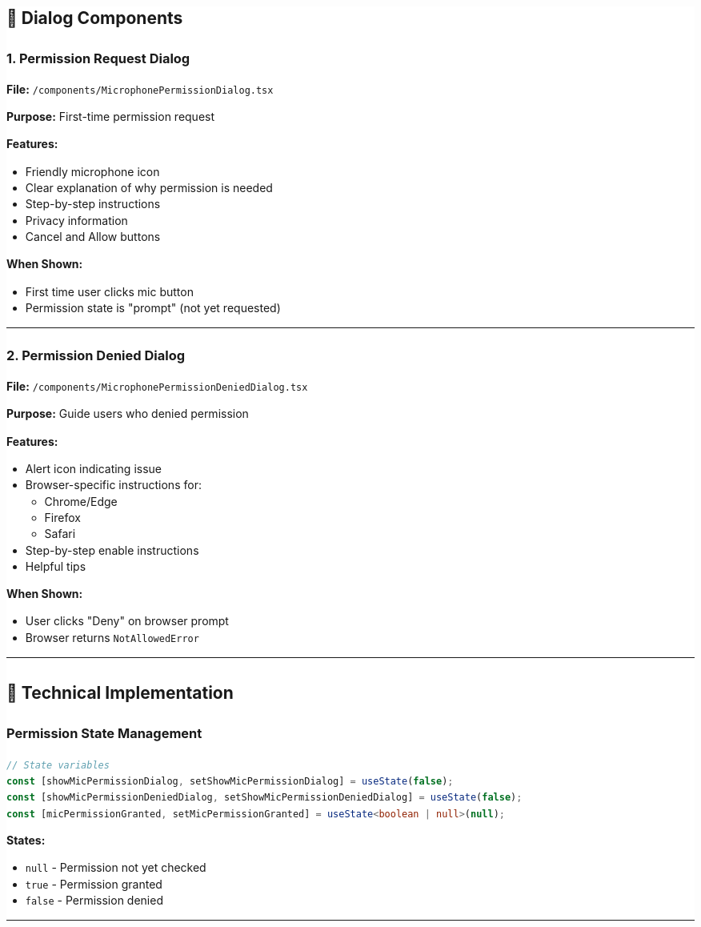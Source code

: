 
## 🎨 Dialog Components

### **1. Permission Request Dialog**
**File:** `/components/MicrophonePermissionDialog.tsx`

**Purpose:** First-time permission request

**Features:**
- Friendly microphone icon
- Clear explanation of why permission is needed
- Step-by-step instructions
- Privacy information
- Cancel and Allow buttons

**When Shown:**
- First time user clicks mic button
- Permission state is "prompt" (not yet requested)

---

### **2. Permission Denied Dialog**
**File:** `/components/MicrophonePermissionDeniedDialog.tsx`

**Purpose:** Guide users who denied permission

**Features:**
- Alert icon indicating issue
- Browser-specific instructions for:
  - Chrome/Edge
  - Firefox
  - Safari
- Step-by-step enable instructions
- Helpful tips

**When Shown:**
- User clicks "Deny" on browser prompt
- Browser returns `NotAllowedError`

---

## 🔧 Technical Implementation

### **Permission State Management**

```typescript
// State variables
const [showMicPermissionDialog, setShowMicPermissionDialog] = useState(false);
const [showMicPermissionDeniedDialog, setShowMicPermissionDeniedDialog] = useState(false);
const [micPermissionGranted, setMicPermissionGranted] = useState<boolean | null>(null);
```

**States:**
- `null` - Permission not yet checked
- `true` - Permission granted
- `false` - Permission denied

---
